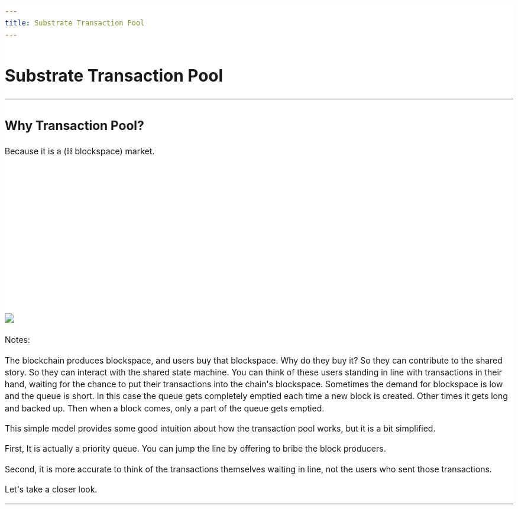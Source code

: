 ```yaml
---
title: Substrate Transaction Pool
---
```


# Substrate Transaction Pool

---

## Why Transaction Pool?

Because it is a (⛓️ blockspace) market.

<pba-cols>
<pba-col>
<img style="width: 500px;" src="./img/tx-pool/BlockspaceBooth.png" />
</pba-col>

<pba-col>
<img style="width: 500px; margin-left: -100px; margin-top: 250px;" src="./img/tx-pool/short-line.png" /> 
</pba-col>

<pba-col>
<img style="width: 700px; margin-left: -100px; margin-top: 100px;" src="./img/tx-pool/long-line.png" /> 
</pba-col>

</pba-cols>

Notes:

The blockchain produces blockspace, and users buy that blockspace.
Why do they buy it?
So they can contribute to the shared story.
So they can interact with the shared state machine.
You can think of these users standing in line with transactions in their hand, waiting for the chance to put their transactions into the chain's blockspace.
Sometimes the demand for blockspace is low and the queue is short.
In this case the queue gets completely emptied each time a new block is created.
Other times it gets long and backed up.
Then when a block comes, only a part of the queue gets emptied.

This simple model provides some good intuition about how the transaction pool works, but it is a bit simplified.

First, It is actually a priority queue.
You can jump the line by offering to bribe the block producers.

Second, it is more accurate to think of the transactions themselves waiting in line, not the users who sent those transactions.

Let's take a closer look.

---